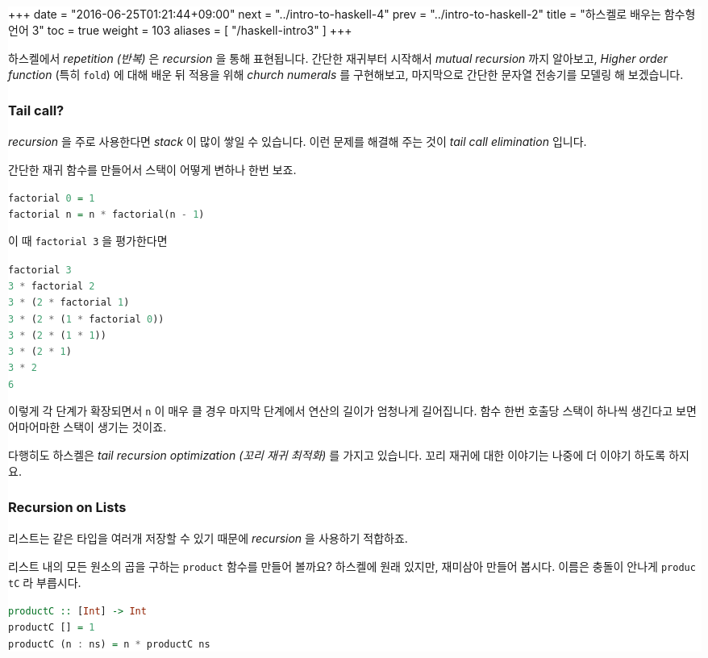 +++
date = "2016-06-25T01:21:44+09:00"
next = "../intro-to-haskell-4"
prev = "../intro-to-haskell-2"
title = "하스켈로 배우는 함수형 언어 3"
toc = true
weight = 103
aliases = [
    "/haskell-intro3"
]
+++

하스켈에서 *repetition (반복)* 은 *recursion* 을 통해 표현됩니다. 간단한 재귀부터 시작해서 *mutual recursion* 까지 알아보고, *Higher order function* (특히 `fold`) 에 대해 배운 뒤 적용을 위해 *church numerals* 를 구현해보고, 마지막으로 간단한 문자열 전송기를 모델링 해 보겠습니다.

### Tail call?

*recursion* 을 주로 사용한다면 *stack* 이 많이 쌓일 수 있습니다. 이런 문제를 해결해 주는 것이 *tail call elimination* 입니다.

간단한 재귀 함수를 만들어서 스택이 어떻게 변하나 한번 보죠.

```haskell
factorial 0 = 1
factorial n = n * factorial(n - 1)
```

이 때 `factorial 3` 을 평가한다면

```haskell
factorial 3
3 * factorial 2
3 * (2 * factorial 1)
3 * (2 * (1 * factorial 0))
3 * (2 * (1 * 1))
3 * (2 * 1)
3 * 2
6
```

이렇게 각 단계가 확장되면서 `n` 이 매우 클 경우 마지막 단계에서 연산의 길이가 엄청나게 길어집니다. 함수 한번 호출당 스택이 하나씩 생긴다고 보면 어마어마한 스택이 생기는 것이죠. 

다행히도 하스켈은 *tail recursion optimization (꼬리 재귀 최적화)* 를 가지고 있습니다. 꼬리 재귀에 대한 이야기는 나중에 더 이야기 하도록 하지요.

### Recursion on Lists

리스트는 같은 타입을 여러개 저장할 수 있기 때문에 *recursion* 을 사용하기 적합하죠.

리스트 내의 모든 원소의 곱을 구하는 `product` 함수를 만들어 볼까요? 하스켈에 원래 있지만, 재미삼아 만들어 봅시다. 이름은 충돌이 안나게 `productC` 라 부릅시다.

```haskell
productC :: [Int] -> Int
productC [] = 1
productC (n : ns) = n * productC ns
```
